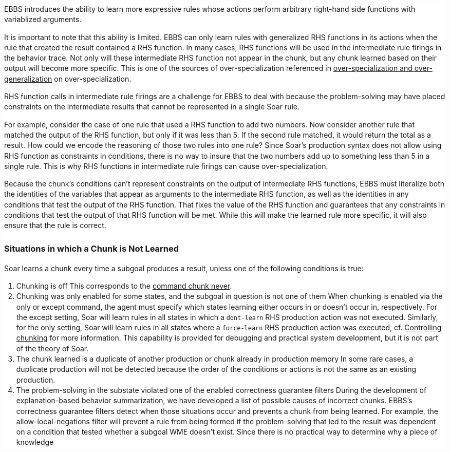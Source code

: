 

EBBS introduces the ability to learn more expressive rules
whose actions perform arbitrary right-hand side functions with variablized
arguments.

It is important to note that this ability is limited. EBBS can only learn rules
with generalized RHS functions in its actions when the rule that created the
result contained a RHS function. In many cases, RHS functions will be used in
the intermediate rule firings in the behavior trace. Not only will these
intermediate RHS function not appear in the chunk, but any chunk learned based
on their output will become more specific. This is one of the sources of
over-specialization referenced in [over-specialization and over-generalization](#over-specialization-and-over-generalization)
on over-specialization.

RHS function calls in intermediate rule firings are a challenge for EBBS to deal
with because the problem-solving may have placed constraints on the intermediate
results that cannot be represented in a single Soar rule.

For example, consider the case of one rule that used a RHS function to add two
numbers. Now consider another rule that matched the output of the RHS function,
but only if it was less than 5. If the second rule matched, it would return the
total as a result. How could we encode the reasoning of those two rules into one
rule? Since Soar’s production syntax does not allow using RHS function as
constraints in conditions, there is no way to insure that the two numbers add up
to something less than 5 in a single rule. This is why RHS functions in
intermediate rule firings can cause over-specialization.

Because the chunk’s conditions can’t represent constraints on the output of
intermediate RHS functions, EBBS must literalize both the identities of the
variables that appear as arguments to the intermediate RHS function, as well as
the identities in any conditions that test the output of the RHS function. That
fixes the value of the RHS function and guarantees that any constraints in
conditions that test the output of that RHS function will be met. While this
will make the learned rule more specific, it will also ensure that the rule is
correct.

### Situations in which a Chunk is Not Learned

Soar learns a chunk every time a subgoal produces a result, unless one of the following
conditions is true:

1.  Chunking is off
    This corresponds to the [command chunk never](../reference/cli/cmd_chunk.md).
2.  Chunking was only enabled for some states, and the subgoal in question is not
    one of them When chunking is enabled via the only or except command, the agent
    must specify which states learning either occurs in or doesn’t occur in,
    respectively. For the except setting, Soar will learn rules in all states in
    which a `dont-learn` RHS production action was not executed. Similarly, for the
    only setting, Soar will learn rules in all states where a `force-learn` RHS
    production action was executed, cf. [Controlling chunking](03_SyntaxOfSoarPrograms.md#controlling-chunking)
    for more information. This capability is provided for debugging and
    practical system development, but it is not part of the theory of Soar.
3.  The chunk learned is a duplicate of another production or chunk already in
    production memory In some rare cases, a duplicate production will not be
    detected because the order of the conditions or actions is not the same as an
    existing production.
4.  The problem-solving in the substate violated one of the enabled correctness
    guarantee filters During the development of explanation-based behavior summarization, we have
    developed a list of possible causes of incorrect chunks. EBBS’s correctness
    guarantee filters detect when those situations occur and prevents a chunk from
    being learned. For example, the allow-local-negations filter will prevent a rule
    from being formed if the problem-solving that led to the result was
    dependent on a condition that tested whether a subgoal WME doesn’t exist.
    Since there is no practical way to determine why a piece of knowledge